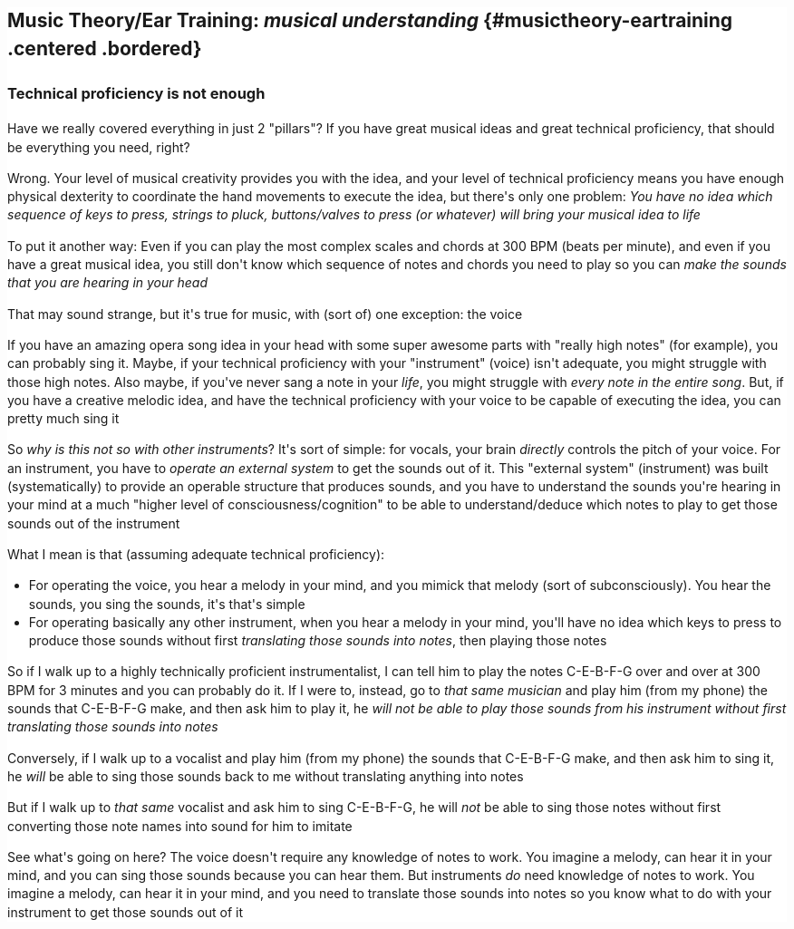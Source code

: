 
## Music Theory/Ear Training: *musical understanding*  {#musictheory-eartraining .centered .bordered}

### Technical proficiency is not enough
Have we really covered everything in just 2 "pillars"? If you have great musical ideas and great technical proficiency, that should be everything you need, right?

Wrong. Your level of musical creativity provides you with the idea, and your level of technical proficiency means you have enough physical dexterity to coordinate the hand movements to execute the idea, but there's only one problem: *You have no idea which sequence of keys to press, strings to pluck, buttons/valves to press (or whatever) will bring your musical idea to life*

To put it another way: Even if you can play the most complex scales and chords at 300 BPM (beats per minute), and even if you have a great musical idea, you still don't know which sequence of notes and chords you need to play so you can *make the sounds that you are hearing in your head*

That may sound strange, but it's true for music, with (sort of) one exception: the voice

If you have an amazing opera song idea in your head with some super awesome parts with "really high notes" (for example), you can probably sing it. Maybe, if your technical proficiency with your "instrument" (voice) isn't adequate, you might struggle with those high notes. Also maybe, if you've never sang a note in your *life*, you might struggle with *every note in the entire song*. But, if you have a creative melodic idea, and have the technical proficiency with your voice to be capable of executing the idea, you can pretty much sing it

So *why is this not so with other instruments*? It's sort of simple: for vocals, your brain *directly* controls the pitch of your voice. For an instrument, you have to *operate an external system* to get the sounds out of it. This "external system" (instrument) was built (systematically) to provide an operable structure that produces sounds, and you have to understand the sounds you're hearing in your mind at a much "higher level of consciousness/cognition" to be able to understand/deduce which notes to play to get those sounds out of the instrument

What I mean is that (assuming adequate technical proficiency):

* For operating the voice, you hear a melody in your mind, and you mimick that melody (sort of subconsciously). You hear the sounds, you sing the sounds, it's that's simple
* For operating basically any other instrument, when you hear a melody in your mind, you'll have no idea which keys to press to produce those sounds without first *translating those sounds into notes*, then playing those notes

So if I walk up to a highly technically proficient instrumentalist, I can tell him to play the notes C-E-B-F-G over and over at 300 BPM for 3 minutes and you can probably do it. If I were to, instead, go to *that same musician* and play him (from my phone) the sounds that C-E-B-F-G make, and then ask him to play it, he *will not be able to play those sounds from his instrument without first translating those sounds into notes*

Conversely, if I walk up to a vocalist and play him (from my phone) the sounds that C-E-B-F-G make, and then ask him to sing it, he *will* be able to sing those sounds back to me without translating anything into notes

But if I walk up to *that same* vocalist and ask him to sing C-E-B-F-G, he will *not* be able to sing those notes without first converting those note names into sound for him to imitate

See what's going on here? The voice doesn't require any knowledge of notes to work. You imagine a melody, can hear it in your mind, and you can sing those sounds because you can hear them. But instruments *do* need knowledge of notes to work. You imagine a melody, can hear it in your mind, and you need to translate those sounds into notes so you know what to do with your instrument to get those sounds out of it
